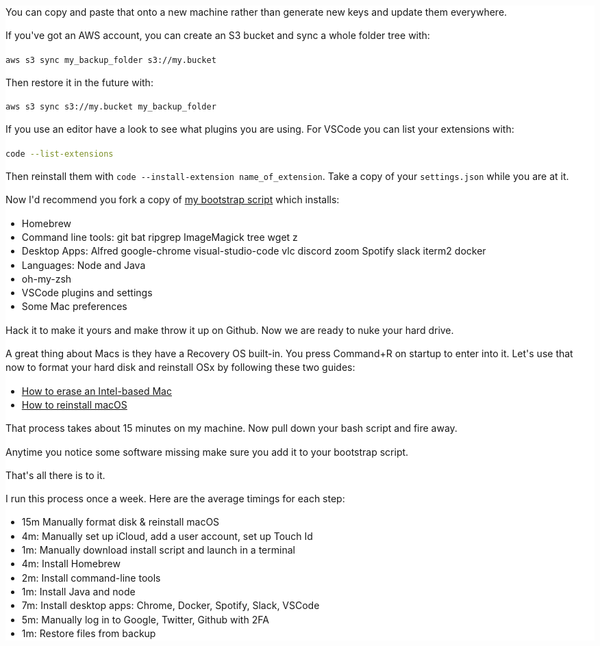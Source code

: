 You can copy and paste that onto a new machine rather than generate new keys and update them everywhere.

If you've got an AWS account, you can create an S3 bucket and sync a whole folder tree with:

```bash
aws s3 sync my_backup_folder s3://my.bucket
```

Then restore it in the future with:

```bash
aws s3 sync s3://my.bucket my_backup_folder
```

If you use an editor have a look to see what plugins you are using. For VSCode you can list your extensions with:

```bash
code --list-extensions
```

Then reinstall them with `code --install-extension name_of_extension`. Take a copy of your `settings.json` while you are at it.

Now I'd recommend you fork a copy of [my bootstrap script](https://github.com/joejag/dotfiles/blob/main/go_go_mac) which installs:

- Homebrew
- Command line tools: git bat ripgrep ImageMagick tree wget z
- Desktop Apps: Alfred google-chrome visual-studio-code vlc discord zoom Spotify slack iterm2 docker
- Languages: Node and Java
- oh-my-zsh
- VSCode plugins and settings
- Some Mac preferences

Hack it to make it yours and make throw it up on Github. Now we are ready to nuke your hard drive.

A great thing about Macs is they have a Recovery OS built-in. You press Command+R on startup to enter into it. Let's use that now to format your hard disk and reinstall OSx by following these two guides:

- [How to erase an Intel-based Mac](https://support.apple.com/en-gb/HT208496)
- [How to reinstall macOS](https://support.apple.com/en-gb/HT204904)

That process takes about 15 minutes on my machine. Now pull down your bash script and fire away.

Anytime you notice some software missing make sure you add it to your bootstrap script.

That's all there is to it.

I run this process once a week. Here are the average timings for each step:

- 15m Manually format disk & reinstall macOS
- 4m: Manually set up iCloud, add a user account, set up Touch Id
- 1m: Manually download install script and launch in a terminal
- 4m: Install Homebrew
- 2m: Install command-line tools
- 1m: Install Java and node
- 7m: Install desktop apps: Chrome, Docker, Spotify, Slack, VSCode
- 5m: Manually log in to Google, Twitter, Github with 2FA
- 1m: Restore files from backup
